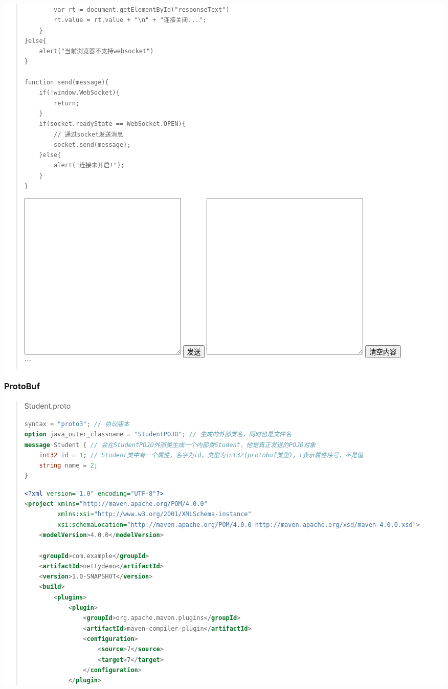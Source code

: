 >             var rt = document.getElementById("responseText")
>             rt.value = rt.value + "\n" + "连接关闭...";
>         }
>     }else{
>         alert("当前浏览器不支持websocket")
>     }
> 
>     function send(message){
>         if(!window.WebSocket){
>             return;
>         }
>         if(socket.readyState == WebSocket.OPEN){
>             // 通过socket发送消息
>             socket.send(message);
>         }else{
>             alert("连接未开启!");
>         }
>     }
> </script>
>     <form onsubmit="return false">
>         <textarea name="message" style="height: 300px;width: 300px;"></textarea>
>         <input type="button" value="发送" onclick="send(this.form.message.value)">
>         <textarea id="responseText" style="height: 300px;width: 300px;"></textarea>
>         <input type="button" value="清空内容" onclick="document.getElementById('responseText').value = ''">
>     </form>
> </body>
> </html>
> ```

### ProtoBuf

> Student.proto
>
> ```protobuf
> syntax = "proto3"; // 协议版本
> option java_outer_classname = "StudentPOJO"; // 生成的外部类名，同时也是文件名
> message Student { // 会在StudentPOJO外部类生成一个内部类Student，他是真正发送的POJO对象
>     int32 id = 1; // Student类中有一个属性，名字为id，类型为int32(protobuf类型)，1表示属性序号，不是值
>     string name = 2;
> }
> ```
>
> ```xml
> <?xml version="1.0" encoding="UTF-8"?>
> <project xmlns="http://maven.apache.org/POM/4.0.0"
>          xmlns:xsi="http://www.w3.org/2001/XMLSchema-instance"
>          xsi:schemaLocation="http://maven.apache.org/POM/4.0.0 http://maven.apache.org/xsd/maven-4.0.0.xsd">
>     <modelVersion>4.0.0</modelVersion>
> 
>     <groupId>com.example</groupId>
>     <artifactId>nettydemo</artifactId>
>     <version>1.0-SNAPSHOT</version>
>     <build>
>         <plugins>
>             <plugin>
>                 <groupId>org.apache.maven.plugins</groupId>
>                 <artifactId>maven-compiler-plugin</artifactId>
>                 <configuration>
>                     <source>7</source>
>                     <target>7</target>
>                 </configuration>
>             </plugin>